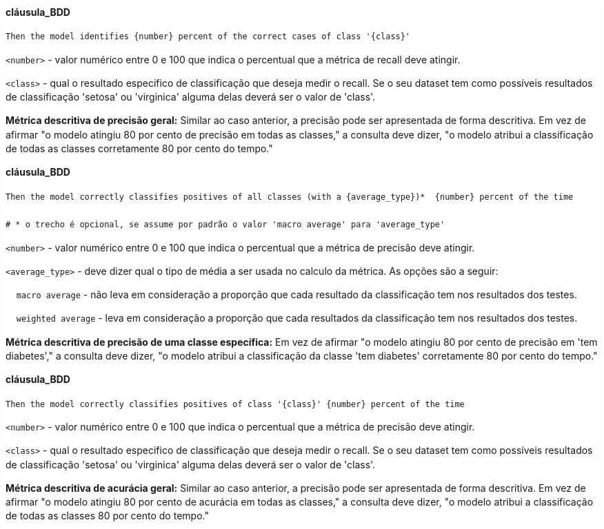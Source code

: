 __cláusula_BDD__

```gherkin
Then the model identifies {number} percent of the correct cases of class '{class}'
```

`<number>` - valor numérico entre 0 e 100 que indica o percentual que a métrica de recall deve atingir.


`<class>` -  qual o resultado especifico de classificação que deseja medir o recall. Se o seu dataset tem como possíveis resultados de classificação 'setosa' ou 'virginica' alguma delas deverá ser o valor de 'class'.



__Métrica descritiva de precisão geral:__ Similar ao caso anterior, a precisão pode ser apresentada de forma descritiva. Em vez de afirmar "o modelo atingiu 80 por cento de precisão em todas as classes," a consulta deve dizer, "o modelo atribui a classificação de todas as classes corretamente 80 por cento do tempo."

__cláusula_BDD__

```gherkin
Then the model correctly classifies positives of all classes (with a {average_type})*  {number} percent of the time

# * o trecho é opcional, se assume por padrão o valor 'macro average' para 'average_type'
```

`<number>` - valor numérico entre 0 e 100 que indica o percentual que a métrica de precisão deve atingir.

`<average_type>` -  deve dizer qual o tipo de média a ser usada no calculo da métrica. As opções são a seguir:

&nbsp;&nbsp;&nbsp;&nbsp;`macro average` - não leva em consideração a proporção que cada resultado da classificação tem nos resultados dos testes.

&nbsp;&nbsp;&nbsp;&nbsp;`weighted average` - leva em consideração a proporção que cada resultados da classificação tem nos resultados dos testes.


__Métrica descritiva de precisão de uma classe específica:__ Em vez de afirmar "o modelo atingiu 80 por cento de precisão em 'tem diabetes'," a consulta deve dizer, "o modelo atribui a classificação da classe 'tem diabetes' corretamente 80 por cento do tempo."

__cláusula_BDD__

```gherkin
Then the model correctly classifies positives of class '{class}' {number} percent of the time
```

`<number>` - valor numérico entre 0 e 100 que indica o percentual que a métrica de precisão deve atingir.


`<class>` -  qual o resultado especifico de classificação que deseja medir o recall. Se o seu dataset tem como possíveis resultados de classificação 'setosa' ou 'virginica' alguma delas deverá ser o valor de 'class'.

__Métrica descritiva de acurácia geral:__ Similar ao caso anterior, a precisão pode ser apresentada de forma descritiva. Em vez de afirmar "o modelo atingiu 80 por cento de acurácia em todas as classes," a consulta deve dizer, "o modelo atribui a classificação de todas as classes 80 por cento do tempo."
